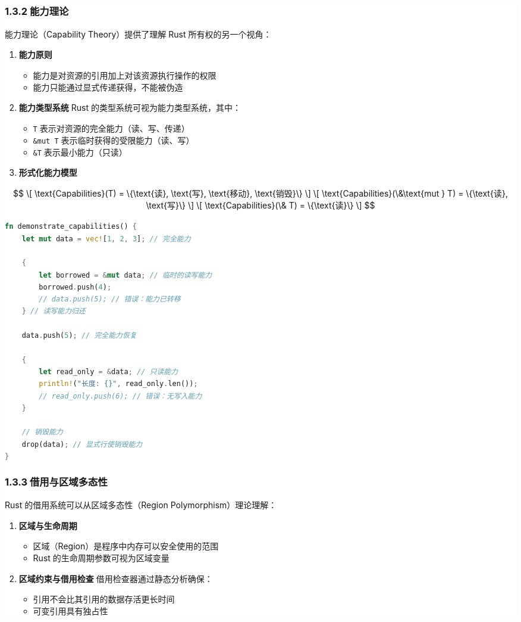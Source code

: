 ### 1.3.2 能力理论

能力理论（Capability Theory）提供了理解 Rust 所有权的另一个视角：

1. **能力原则**
   - 能力是对资源的引用加上对该资源执行操作的权限
   - 能力只能通过显式传递获得，不能被伪造

2. **能力类型系统**
   Rust 的类型系统可视为能力类型系统，其中：
   - `T` 表示对资源的完全能力（读、写、传递）
   - `&mut T` 表示临时获得的受限能力（读、写）
   - `&T` 表示最小能力（只读）

3. **形式化能力模型**

$$
   \[ \text{Capabilities}(T) = \{\text{读}, \text{写}, \text{移动}, \text{销毁}\} \]
   \[ \text{Capabilities}(\&\text{mut } T) = \{\text{读}, \text{写}\} \]
   \[ \text{Capabilities}(\& T) = \{\text{读}\} \]
$$

```rust
fn demonstrate_capabilities() {
    let mut data = vec![1, 2, 3]; // 完全能力
    
    {
        let borrowed = &mut data; // 临时的读写能力
        borrowed.push(4);
        // data.push(5); // 错误：能力已转移
    } // 读写能力归还
    
    data.push(5); // 完全能力恢复
    
    {
        let read_only = &data; // 只读能力
        println!("长度: {}", read_only.len());
        // read_only.push(6); // 错误：无写入能力
    }
    
    // 销毁能力
    drop(data); // 显式行使销毁能力
}
```

### 1.3.3 借用与区域多态性

Rust 的借用系统可以从区域多态性（Region Polymorphism）理论理解：

1. **区域与生命周期**
   - 区域（Region）是程序中内存可以安全使用的范围
   - Rust 的生命周期参数可视为区域变量

2. **区域约束与借用检查**
   借用检查器通过静态分析确保：
   - 引用不会比其引用的数据存活更长时间
   - 可变引用具有独占性
